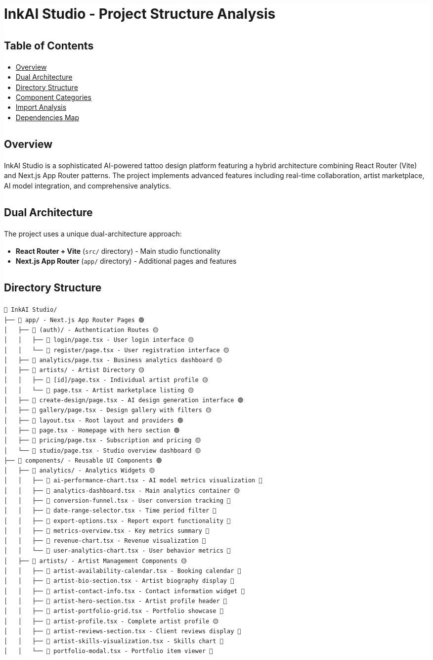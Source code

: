 # InkAI Studio - Project Structure Analysis

## Table of Contents
- [Overview](#overview)
- [Dual Architecture](#dual-architecture)
- [Directory Structure](#directory-structure)
- [Component Categories](#component-categories)
- [Import Analysis](#import-analysis)
- [Dependencies Map](#dependencies-map)

## Overview

InkAI Studio is a sophisticated AI-powered tattoo design platform featuring a hybrid architecture combining React Router (Vite) and Next.js App Router patterns. The project implements advanced features including real-time collaboration, artist marketplace, AI model integration, and comprehensive analytics.

## Dual Architecture

The project uses a unique dual-architecture approach:
- **React Router + Vite** (`src/` directory) - Main studio functionality
- **Next.js App Router** (`app/` directory) - Additional pages and features

## Directory Structure

```
📁 InkAI Studio/
├── 📁 app/ - Next.js App Router Pages 🟢
│   ├── 📁 (auth)/ - Authentication Routes 🟡
│   │   ├── 📄 login/page.tsx - User login interface 🟡
│   │   └── 📄 register/page.tsx - User registration interface 🟡
│   ├── 📄 analytics/page.tsx - Business analytics dashboard 🟡
│   ├── 📁 artists/ - Artist Directory 🟡
│   │   ├── 📄 [id]/page.tsx - Individual artist profile 🟡
│   │   └── 📄 page.tsx - Artist marketplace listing 🟡
│   ├── 📄 create-design/page.tsx - AI design generation interface 🟢
│   ├── 📄 gallery/page.tsx - Design gallery with filters 🟡
│   ├── 📄 layout.tsx - Root layout and providers 🟢
│   ├── 📄 page.tsx - Homepage with hero section 🟢
│   ├── 📄 pricing/page.tsx - Subscription and pricing 🟡
│   └── 📄 studio/page.tsx - Studio overview dashboard 🟡
├── 📁 components/ - Reusable UI Components 🟢
│   ├── 📁 analytics/ - Analytics Widgets 🟡
│   │   ├── 📄 ai-performance-chart.tsx - AI model metrics visualization 🔴
│   │   ├── 📄 analytics-dashboard.tsx - Main analytics container 🟡
│   │   ├── 📄 conversion-funnel.tsx - User conversion tracking 🔴
│   │   ├── 📄 date-range-selector.tsx - Time period filter 🔴
│   │   ├── 📄 export-options.tsx - Report export functionality 🔴
│   │   ├── 📄 metrics-overview.tsx - Key metrics summary 🔴
│   │   ├── 📄 revenue-chart.tsx - Revenue visualization 🔴
│   │   └── 📄 user-analytics-chart.tsx - User behavior metrics 🔴
│   ├── 📁 artists/ - Artist Management Components 🟡
│   │   ├── 📄 artist-availability-calendar.tsx - Booking calendar 🔴
│   │   ├── 📄 artist-bio-section.tsx - Artist biography display 🔴
│   │   ├── 📄 artist-contact-info.tsx - Contact information widget 🔴
│   │   ├── 📄 artist-hero-section.tsx - Artist profile header 🔴
│   │   ├── 📄 artist-portfolio-grid.tsx - Portfolio showcase 🔴
│   │   ├── 📄 artist-profile.tsx - Complete artist profile 🟡
│   │   ├── 📄 artist-reviews-section.tsx - Client reviews display 🔴
│   │   ├── 📄 artist-skills-visualization.tsx - Skills chart 🔴
│   │   └── 📄 portfolio-modal.tsx - Portfolio item viewer 🔴
```
